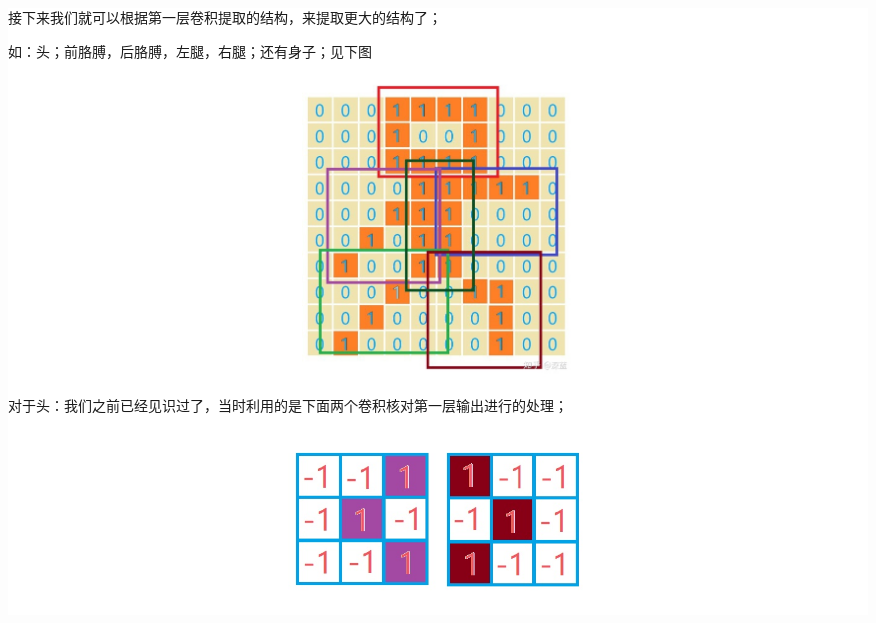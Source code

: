 接下来我们就可以根据第一层卷积提取的结构，来提取更大的结构了；

如：头；前胳膊，后胳膊，左腿，右腿；还有身子；见下图

<div align="center">
	<img src="/images/posts/CNN/figure29.jpg" height="300" width="400">  
</div>

对于头：我们之前已经见识过了，当时利用的是下面两个卷积核对第一层输出进行的处理；

<div align="center">
	<img src="/images/posts/CNN/figure30.jpg" height="180" width="300">  
</div>
